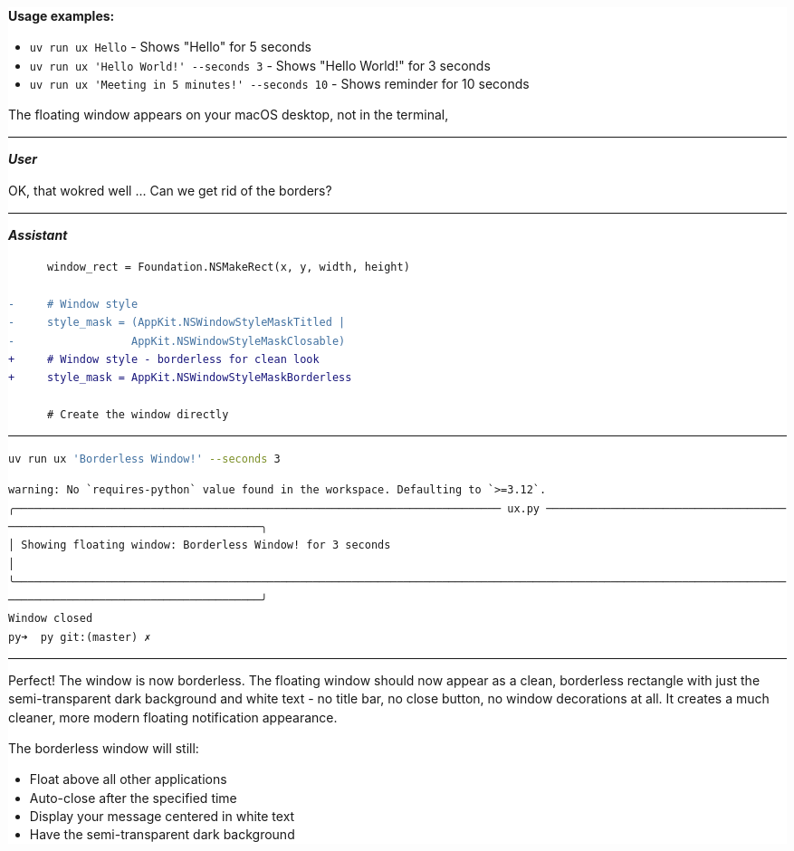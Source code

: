 **Usage examples:**
- `uv run ux Hello` - Shows "Hello" for 5 seconds
- `uv run ux 'Hello World!' --seconds 3` - Shows "Hello World!" for 3 seconds
- `uv run ux 'Meeting in 5 minutes!' --seconds 10` - Shows reminder for 10 seconds

The floating window appears on your macOS desktop, not in the terminal,

---

_**User**_

OK, that wokred well ... Can we get rid of the borders? 

---

_**Assistant**_

```diff
      window_rect = Foundation.NSMakeRect(x, y, width, height)
      
-     # Window style
-     style_mask = (AppKit.NSWindowStyleMaskTitled | 
-                  AppKit.NSWindowStyleMaskClosable)
+     # Window style - borderless for clean look
+     style_mask = AppKit.NSWindowStyleMaskBorderless
      
      # Create the window directly
```

---

```bash
uv run ux 'Borderless Window!' --seconds 3
```

```
warning: No `requires-python` value found in the workspace. Defaulting to `>=3.12`.
╭─────────────────────────────────────────────────────────────────────────── ux.py ────────────────────────────────────────────────────────────────────────────╮
│ Showing floating window: Borderless Window! for 3 seconds                                                                                                    │
╰──────────────────────────────────────────────────────────────────────────────────────────────────────────────────────────────────────────────────────────────╯
Window closed
py➜  py git:(master) ✗
```

---

Perfect! The window is now borderless. The floating window should now appear as a clean, borderless rectangle with just the semi-transparent dark background and white text - no title bar, no close button, no window decorations at all. It creates a much cleaner, more modern floating notification appearance.

The borderless window will still:
- Float above all other applications
- Auto-close after the specified time
- Display your message centered in white text
- Have the semi-transparent dark background
